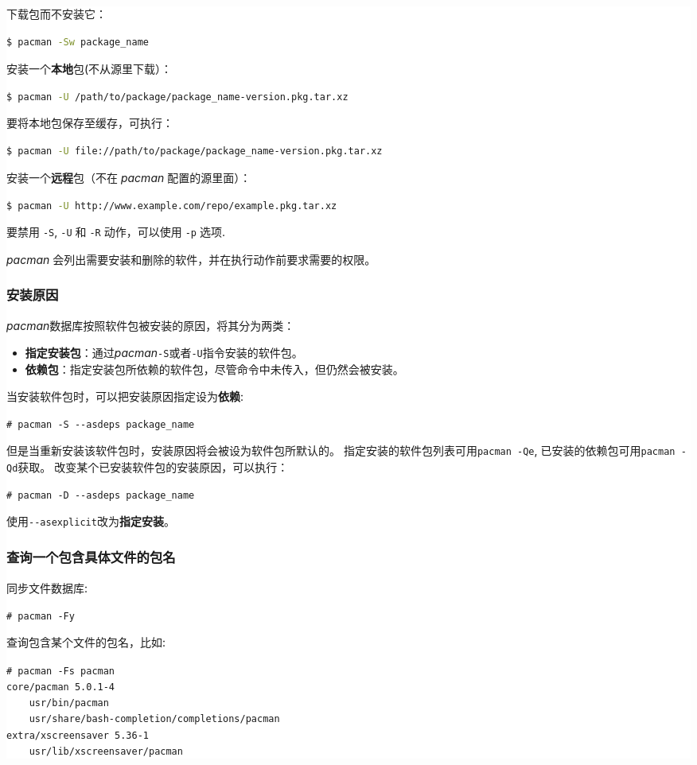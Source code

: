 下载包而不安装它：

```sh
$ pacman -Sw package_name
```

安装一个**本地**包(不从源里下载）：

```sh
$ pacman -U /path/to/package/package_name-version.pkg.tar.xz
```

要将本地包保存至缓存，可执行：

```sh
$ pacman -U file://path/to/package/package_name-version.pkg.tar.xz
```

安装一个**远程**包（不在 *pacman* 配置的源里面）：

```sh
$ pacman -U http://www.example.com/repo/example.pkg.tar.xz
```

要禁用 `-S`, `-U` 和 `-R` 动作，可以使用 `-p` 选项.

*pacman* 会列出需要安装和删除的软件，并在执行动作前要求需要的权限。

### 安装原因

*pacman*数据库按照软件包被安装的原因，将其分为两类：

- **指定安装包**：通过*pacman*`-S`或者`-U`指令安装的软件包。
- **依赖包**：指定安装包所依赖的软件包，尽管命令中未传入，但仍然会被安装。

当安装软件包时，可以把安装原因指定设为**依赖**:

```
# pacman -S --asdeps package_name
```

但是当重新安装该软件包时，安装原因将会被设为软件包所默认的。 指定安装的软件包列表可用`pacman -Qe`, 已安装的依赖包可用`pacman -Qd`获取。 改变某个已安装软件包的安装原因，可以执行：

```
# pacman -D --asdeps package_name
```

使用`--asexplicit`改为**指定安装**。

### 查询一个包含具体文件的包名

同步文件数据库:

```
# pacman -Fy
```

查询包含某个文件的包名，比如:

```
# pacman -Fs pacman
core/pacman 5.0.1-4
    usr/bin/pacman
    usr/share/bash-completion/completions/pacman
extra/xscreensaver 5.36-1
    usr/lib/xscreensaver/pacman
```
